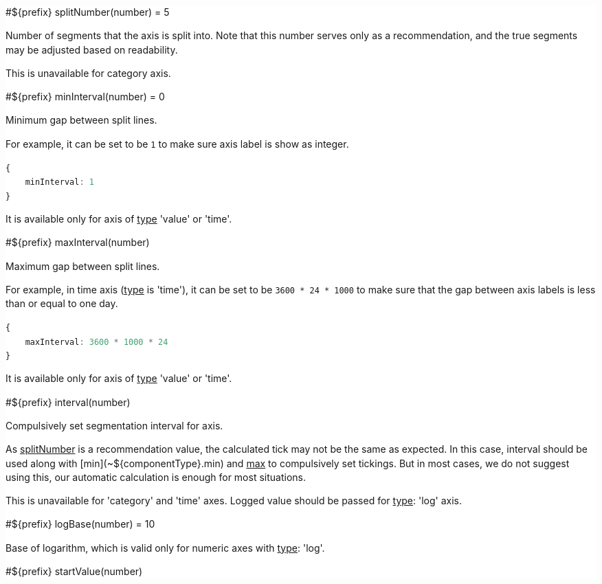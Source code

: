 #${prefix} splitNumber(number) = 5

<ExampleUIControlNumber min="1" step="1" default="5" />

Number of segments that the axis is split into. Note that this number serves only as a recommendation, and the true segments may be adjusted based on readability.

This is unavailable for category axis.

#${prefix} minInterval(number) = 0

<ExampleUIControlNumber />

Minimum gap between split lines.

For example, it can be set to be `1` to make sure axis label is show as integer.

```ts
{
    minInterval: 1
}
```

It is available only for axis of [type](~${componentType}.type) 'value' or 'time'.

#${prefix} maxInterval(number)

<ExampleUIControlNumber />

Maximum gap between split lines.

For example, in time axis ([type](~${componentType}.type) is 'time'), it can be set to be `3600 * 24 * 1000` to make sure that the gap between axis labels is less than or equal to one day.

```ts
{
    maxInterval: 3600 * 1000 * 24
}
```

It is available only for axis of [type](~${componentType}.type) 'value' or 'time'.

#${prefix} interval(number)

<ExampleUIControlNumber />

Compulsively set segmentation interval for axis.

As [splitNumber](~${componentType}.splitNumber) is a recommendation value, the calculated tick may not be the same as expected. In this case, interval should be used along with [min](~${componentType}.min) and [max](~${componentType}.max) to compulsively set tickings. But in most cases, we do not suggest using this, our automatic calculation is enough for most situations.

This is unavailable for 'category' and 'time' axes. Logged value should be passed for [type](~${componentType}.type): 'log' axis.

#${prefix} logBase(number) = 10

<ExampleUIControlNumber default="10" />

Base of logarithm, which is valid only for numeric axes with [type](~${componentType}.type): 'log'.

#${prefix} startValue(number)
